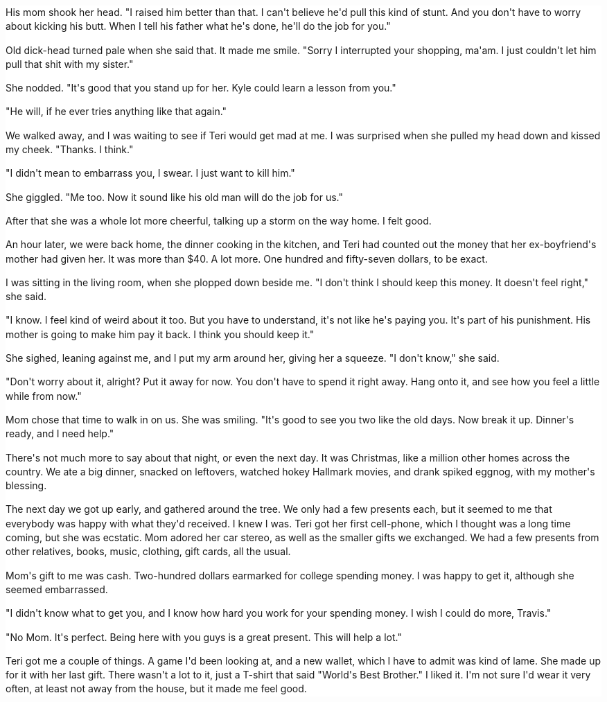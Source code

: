 His mom shook her head. "I raised him better than that. I can't believe he'd pull this kind of stunt. And you don't have to worry about kicking his butt. When I tell his father what he's done, he'll do the job for you." 

Old dick-head turned pale when she said that. It made me smile. "Sorry I interrupted your shopping, ma'am. I just couldn't let him pull that shit with my sister." 

She nodded. "It's good that you stand up for her. Kyle could learn a lesson from you." 

"He will, if he ever tries anything like that again." 

We walked away, and I was waiting to see if Teri would get mad at me. I was surprised when she pulled my head down and kissed my cheek. "Thanks. I think." 

"I didn't mean to embarrass you, I swear. I just want to kill him." 

She giggled. "Me too. Now it sound like his old man will do the job for us." 

After that she was a whole lot more cheerful, talking up a storm on the way home. I felt good. 

An hour later, we were back home, the dinner cooking in the kitchen, and Teri had counted out the money that her ex-boyfriend's mother had given her. It was more than $40. A lot more. One hundred and fifty-seven dollars, to be exact. 

I was sitting in the living room, when she plopped down beside me. "I don't think I should keep this money. It doesn't feel right," she said. 

"I know. I feel kind of weird about it too. But you have to understand, it's not like he's paying you. It's part of his punishment. His mother is going to make him pay it back. I think you should keep it." 

She sighed, leaning against me, and I put my arm around her, giving her a squeeze. "I don't know," she said. 

"Don't worry about it, alright? Put it away for now. You don't have to spend it right away. Hang onto it, and see how you feel a little while from now." 

Mom chose that time to walk in on us. She was smiling. "It's good to see you two like the old days. Now break it up. Dinner's ready, and I need help." 

There's not much more to say about that night, or even the next day. It was Christmas, like a million other homes across the country. We ate a big dinner, snacked on leftovers, watched hokey Hallmark movies, and drank spiked eggnog, with my mother's blessing. 

The next day we got up early, and gathered around the tree. We only had a few presents each, but it seemed to me that everybody was happy with what they'd received. I knew I was. Teri got her first cell-phone, which I thought was a long time coming, but she was ecstatic. Mom adored her car stereo, as well as the smaller gifts we exchanged. We had a few presents from other relatives, books, music, clothing, gift cards, all the usual. 

Mom's gift to me was cash. Two-hundred dollars earmarked for college spending money. I was happy to get it, although she seemed embarrassed. 

"I didn't know what to get you, and I know how hard you work for your spending money. I wish I could do more, Travis." 

"No Mom. It's perfect. Being here with you guys is a great present. This will help a lot." 

Teri got me a couple of things. A game I'd been looking at, and a new wallet, which I have to admit was kind of lame. She made up for it with her last gift. There wasn't a lot to it, just a T-shirt that said "World's Best Brother." I liked it. I'm not sure I'd wear it very often, at least not away from the house, but it made me feel good. 
